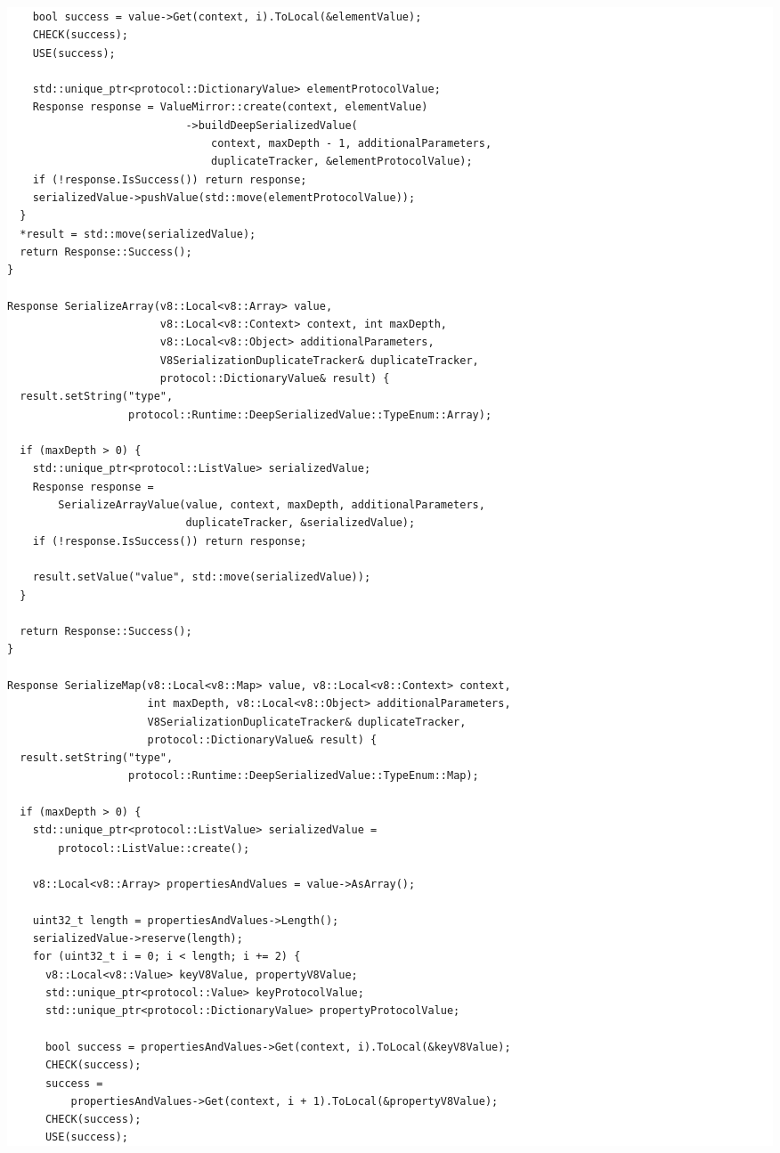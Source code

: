 ```
    bool success = value->Get(context, i).ToLocal(&elementValue);
    CHECK(success);
    USE(success);

    std::unique_ptr<protocol::DictionaryValue> elementProtocolValue;
    Response response = ValueMirror::create(context, elementValue)
                            ->buildDeepSerializedValue(
                                context, maxDepth - 1, additionalParameters,
                                duplicateTracker, &elementProtocolValue);
    if (!response.IsSuccess()) return response;
    serializedValue->pushValue(std::move(elementProtocolValue));
  }
  *result = std::move(serializedValue);
  return Response::Success();
}

Response SerializeArray(v8::Local<v8::Array> value,
                        v8::Local<v8::Context> context, int maxDepth,
                        v8::Local<v8::Object> additionalParameters,
                        V8SerializationDuplicateTracker& duplicateTracker,
                        protocol::DictionaryValue& result) {
  result.setString("type",
                   protocol::Runtime::DeepSerializedValue::TypeEnum::Array);

  if (maxDepth > 0) {
    std::unique_ptr<protocol::ListValue> serializedValue;
    Response response =
        SerializeArrayValue(value, context, maxDepth, additionalParameters,
                            duplicateTracker, &serializedValue);
    if (!response.IsSuccess()) return response;

    result.setValue("value", std::move(serializedValue));
  }

  return Response::Success();
}

Response SerializeMap(v8::Local<v8::Map> value, v8::Local<v8::Context> context,
                      int maxDepth, v8::Local<v8::Object> additionalParameters,
                      V8SerializationDuplicateTracker& duplicateTracker,
                      protocol::DictionaryValue& result) {
  result.setString("type",
                   protocol::Runtime::DeepSerializedValue::TypeEnum::Map);

  if (maxDepth > 0) {
    std::unique_ptr<protocol::ListValue> serializedValue =
        protocol::ListValue::create();

    v8::Local<v8::Array> propertiesAndValues = value->AsArray();

    uint32_t length = propertiesAndValues->Length();
    serializedValue->reserve(length);
    for (uint32_t i = 0; i < length; i += 2) {
      v8::Local<v8::Value> keyV8Value, propertyV8Value;
      std::unique_ptr<protocol::Value> keyProtocolValue;
      std::unique_ptr<protocol::DictionaryValue> propertyProtocolValue;

      bool success = propertiesAndValues->Get(context, i).ToLocal(&keyV8Value);
      CHECK(success);
      success =
          propertiesAndValues->Get(context, i + 1).ToLocal(&propertyV8Value);
      CHECK(success);
      USE(success);
```